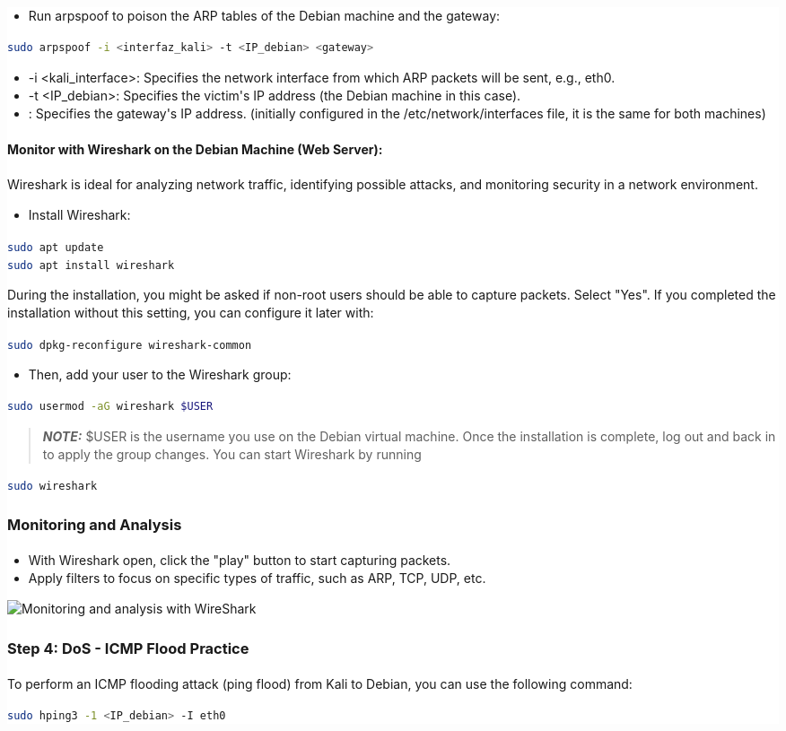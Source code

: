 * Run arpspoof to poison the ARP tables of the Debian machine and the gateway:

```bash
sudo arpspoof -i <interfaz_kali> -t <IP_debian> <gateway>
```
* -i <kali_interface>: Specifies the network interface from which ARP packets will be sent, e.g., eth0.
* -t <IP_debian>: Specifies the victim's IP address (the Debian machine in this case).
* <gateway>: Specifies the gateway's IP address. (initially configured in the /etc/network/interfaces file, it is the same for both machines)

#### Monitor with Wireshark on the Debian Machine (Web Server):

Wireshark is ideal for analyzing network traffic, identifying possible attacks, and monitoring security in a network environment.

* Install Wireshark:

```bash
sudo apt update
sudo apt install wireshark
```
During the installation, you might be asked if non-root users should be able to capture packets. Select "Yes". If you completed the installation without this setting, you can configure it later with:

```bash
sudo dpkg-reconfigure wireshark-common
```
* Then, add your user to the Wireshark group:

```bash
sudo usermod -aG wireshark $USER
```
> ***NOTE:*** $USER is the username you use on the Debian virtual machine.
Once the installation is complete, log out and back in to apply the group changes. You can start Wireshark by running

```bash
sudo wireshark
```

### Monitoring and Analysis

* With Wireshark open, click the "play" button to start capturing packets.
* Apply filters to focus on specific types of traffic, such as ARP, TCP, UDP, etc.

![Monitoring and analysis with WireShark](https://github.com/breatheco-de/spoofing-and-DoS-lab/blob/dc2d83a7772cb56ce82de4793f60e704be11995d/assets/monitoring-spoof.png)

### Step 4: DoS - ICMP Flood Practice

To perform an ICMP flooding attack (ping flood) from Kali to Debian, you can use the following command:

```bash
sudo hping3 -1 <IP_debian> -I eth0
```
